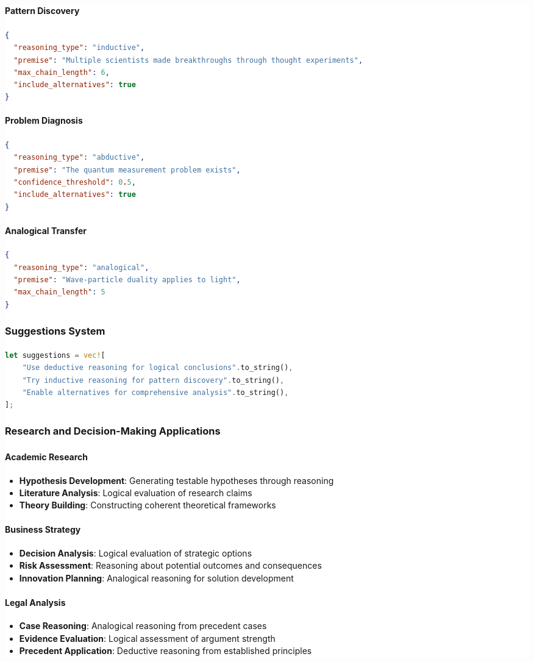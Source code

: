 #### Pattern Discovery
```json
{
  "reasoning_type": "inductive",
  "premise": "Multiple scientists made breakthroughs through thought experiments",
  "max_chain_length": 6,
  "include_alternatives": true
}
```

#### Problem Diagnosis
```json
{
  "reasoning_type": "abductive",
  "premise": "The quantum measurement problem exists",
  "confidence_threshold": 0.5,
  "include_alternatives": true
}
```

#### Analogical Transfer
```json
{
  "reasoning_type": "analogical",
  "premise": "Wave-particle duality applies to light",
  "max_chain_length": 5
}
```

### Suggestions System
```rust
let suggestions = vec![
    "Use deductive reasoning for logical conclusions".to_string(),
    "Try inductive reasoning for pattern discovery".to_string(),
    "Enable alternatives for comprehensive analysis".to_string(),
];
```

### Research and Decision-Making Applications

#### Academic Research
- **Hypothesis Development**: Generating testable hypotheses through reasoning
- **Literature Analysis**: Logical evaluation of research claims
- **Theory Building**: Constructing coherent theoretical frameworks

#### Business Strategy
- **Decision Analysis**: Logical evaluation of strategic options
- **Risk Assessment**: Reasoning about potential outcomes and consequences
- **Innovation Planning**: Analogical reasoning for solution development

#### Legal Analysis
- **Case Reasoning**: Analogical reasoning from precedent cases
- **Evidence Evaluation**: Logical assessment of argument strength
- **Precedent Application**: Deductive reasoning from established principles
